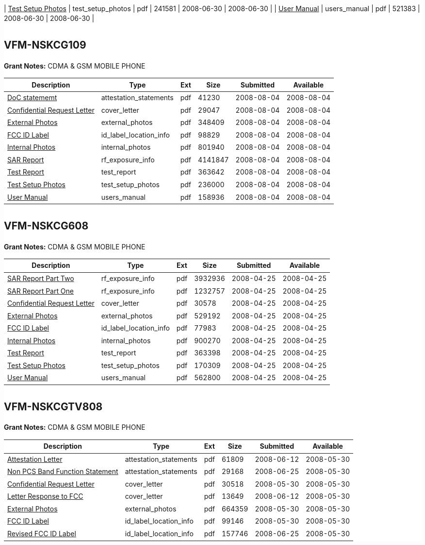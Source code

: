 | [Test Setup Photos](VFM-NSKGC01C/5bff714516725c1b17115ec4ec4b6561/963013.pdf) | test_setup_photos | pdf | 241581 | 2008-06-30 | 2008-06-30 |
| [User Manual](VFM-NSKGC01C/5bff714516725c1b17115ec4ec4b6561/963012.pdf) | users_manual | pdf | 521383 | 2008-06-30 | 2008-06-30 |
## VFM-NSKCG109
**Grant Notes:** CDMA  & GSM MOBILE PHONE

| Description | Type | Ext | Size | Submitted | Available |
| ----------- | ---- | --- | ---- | --------- | --------- |
| [DoC statememt](VFM-NSKCG109/9cd694076aa6b3516b9c6894b9541e3e/980623.pdf) | attestation_statements | pdf | 41230 | 2008-08-04 | 2008-08-04 |
| [Confidential Request Letter](VFM-NSKCG109/9cd694076aa6b3516b9c6894b9541e3e/980621.pdf) | cover_letter | pdf | 29047 | 2008-08-04 | 2008-08-04 |
| [External Photos](VFM-NSKCG109/9cd694076aa6b3516b9c6894b9541e3e/980620.pdf) | external_photos | pdf | 348409 | 2008-08-04 | 2008-08-04 |
| [FCC ID Label](VFM-NSKCG109/9cd694076aa6b3516b9c6894b9541e3e/980619.pdf) | id_label_location_info | pdf | 98829 | 2008-08-04 | 2008-08-04 |
| [Internal Photos](VFM-NSKCG109/9cd694076aa6b3516b9c6894b9541e3e/980618.pdf) | internal_photos | pdf | 801940 | 2008-08-04 | 2008-08-04 |
| [SAR Report](VFM-NSKCG109/9cd694076aa6b3516b9c6894b9541e3e/980615.pdf) | rf_exposure_info | pdf | 4141847 | 2008-08-04 | 2008-08-04 |
| [Test Report](VFM-NSKCG109/9cd694076aa6b3516b9c6894b9541e3e/980613.pdf) | test_report | pdf | 363642 | 2008-08-04 | 2008-08-04 |
| [Test Setup Photos](VFM-NSKCG109/9cd694076aa6b3516b9c6894b9541e3e/980612.pdf) | test_setup_photos | pdf | 236000 | 2008-08-04 | 2008-08-04 |
| [User Manual](VFM-NSKCG109/9cd694076aa6b3516b9c6894b9541e3e/980611.pdf) | users_manual | pdf | 158936 | 2008-08-04 | 2008-08-04 |
## VFM-NSKCG608
**Grant Notes:** CDMA  & GSM MOBILE PHONE

| Description | Type | Ext | Size | Submitted | Available |
| ----------- | ---- | --- | ---- | --------- | --------- |
| [SAR Report Part Two](VFM-NSKCG608/42bd7033a2109accd31d0cafad0b48f6/933692.pdf) | rf_exposure_info | pdf | 3932936 | 2008-04-25 | 2008-04-25 |
| [SAR Report Part One](VFM-NSKCG608/42bd7033a2109accd31d0cafad0b48f6/933688.pdf) | rf_exposure_info | pdf | 1232757 | 2008-04-25 | 2008-04-25 |
| [Confidential Request Letter](VFM-NSKCG608/42bd7033a2109accd31d0cafad0b48f6/933699.pdf) | cover_letter | pdf | 30578 | 2008-04-25 | 2008-04-25 |
| [External Photos](VFM-NSKCG608/42bd7033a2109accd31d0cafad0b48f6/933698.pdf) | external_photos | pdf | 529192 | 2008-04-25 | 2008-04-25 |
| [FCC ID Label](VFM-NSKCG608/42bd7033a2109accd31d0cafad0b48f6/933697.pdf) | id_label_location_info | pdf | 77983 | 2008-04-25 | 2008-04-25 |
| [Internal Photos](VFM-NSKCG608/42bd7033a2109accd31d0cafad0b48f6/933696.pdf) | internal_photos | pdf | 900270 | 2008-04-25 | 2008-04-25 |
| [Test Report](VFM-NSKCG608/42bd7033a2109accd31d0cafad0b48f6/933690.pdf) | test_report | pdf | 363398 | 2008-04-25 | 2008-04-25 |
| [Test Setup Photos](VFM-NSKCG608/42bd7033a2109accd31d0cafad0b48f6/933689.pdf) | test_setup_photos | pdf | 170309 | 2008-04-25 | 2008-04-25 |
| [User Manual](VFM-NSKCG608/42bd7033a2109accd31d0cafad0b48f6/933701.pdf) | users_manual | pdf | 562800 | 2008-04-25 | 2008-04-25 |
## VFM-NSKCGTV808
**Grant Notes:** CDMA  & GSM MOBILE PHONE

| Description | Type | Ext | Size | Submitted | Available |
| ----------- | ---- | --- | ---- | --------- | --------- |
| [Attestation Letter](VFM-NSKCGTV808/5d1c56b544ab30f7d30a6c1de6a4c27c/954844.pdf) | attestation_statements | pdf | 61809 | 2008-06-12 | 2008-05-30 |
| [Non PCS Band Function Statement](VFM-NSKCGTV808/5d1c56b544ab30f7d30a6c1de6a4c27c/960677.pdf) | attestation_statements | pdf | 29168 | 2008-06-25 | 2008-05-30 |
| [Confidential Request Letter](VFM-NSKCGTV808/5d1c56b544ab30f7d30a6c1de6a4c27c/949450.pdf) | cover_letter | pdf | 30518 | 2008-05-30 | 2008-05-30 |
| [Letter Response to FCC](VFM-NSKCGTV808/5d1c56b544ab30f7d30a6c1de6a4c27c/954843.pdf) | cover_letter | pdf | 13649 | 2008-06-12 | 2008-05-30 |
| [External Photos](VFM-NSKCGTV808/5d1c56b544ab30f7d30a6c1de6a4c27c/949449.pdf) | external_photos | pdf | 664359 | 2008-05-30 | 2008-05-30 |
| [FCC ID Label](VFM-NSKCGTV808/5d1c56b544ab30f7d30a6c1de6a4c27c/949448.pdf) | id_label_location_info | pdf | 99146 | 2008-05-30 | 2008-05-30 |
| [Revised FCC ID Label](VFM-NSKCGTV808/5d1c56b544ab30f7d30a6c1de6a4c27c/960676.pdf) | id_label_location_info | pdf | 157746 | 2008-06-25 | 2008-05-30 |